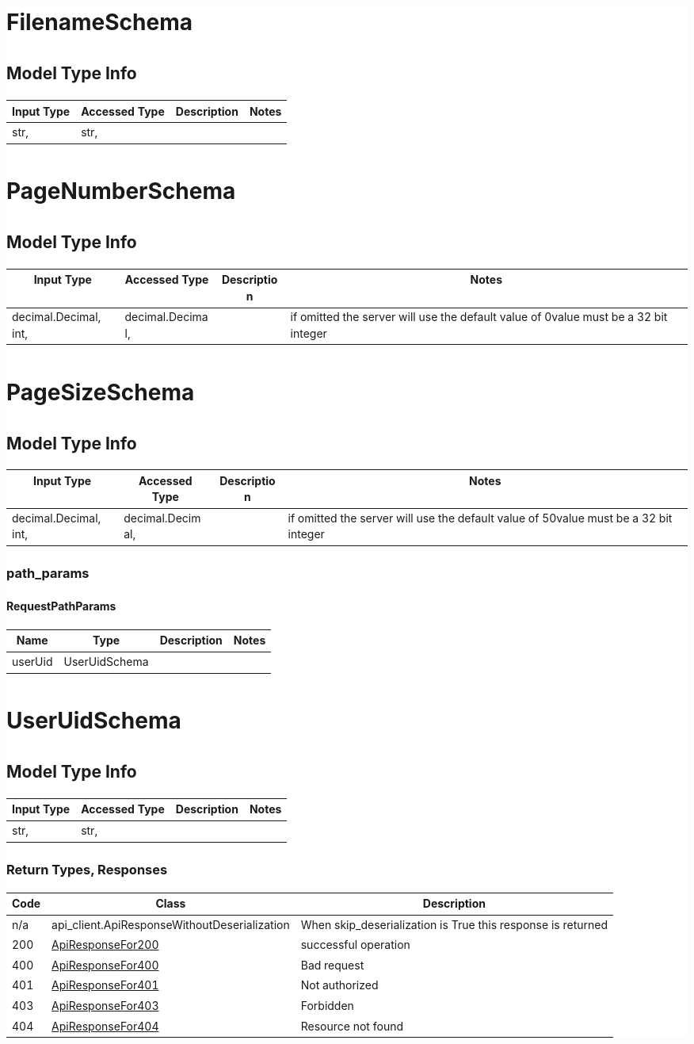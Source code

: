 # FilenameSchema

## Model Type Info

| Input Type | Accessed Type | Description | Notes |
| ---------- | ------------- | ----------- | ----- |
| str,       | str,          |             |

# PageNumberSchema

## Model Type Info

| Input Type            | Accessed Type    | Description | Notes                                                                               |
| --------------------- | ---------------- | ----------- | ----------------------------------------------------------------------------------- |
| decimal.Decimal, int, | decimal.Decimal, |             | if omitted the server will use the default value of 0value must be a 32 bit integer |

# PageSizeSchema

## Model Type Info

| Input Type            | Accessed Type    | Description | Notes                                                                                |
| --------------------- | ---------------- | ----------- | ------------------------------------------------------------------------------------ |
| decimal.Decimal, int, | decimal.Decimal, |             | if omitted the server will use the default value of 50value must be a 32 bit integer |

### path_params

#### RequestPathParams

| Name    | Type          | Description | Notes |
| ------- | ------------- | ----------- | ----- |
| userUid | UserUidSchema |             |

# UserUidSchema

## Model Type Info

| Input Type | Accessed Type | Description | Notes |
| ---------- | ------------- | ----------- | ----- |
| str,       | str,          |             |

### Return Types, Responses

| Code | Class                                                       | Description                                                 |
| ---- | ----------------------------------------------------------- | ----------------------------------------------------------- |
| n/a  | api_client.ApiResponseWithoutDeserialization                | When skip_deserialization is True this response is returned |
| 200  | [ApiResponseFor200](#list_workflow_steps.ApiResponseFor200) | successful operation                                        |
| 400  | [ApiResponseFor400](#list_workflow_steps.ApiResponseFor400) | Bad request                                                 |
| 401  | [ApiResponseFor401](#list_workflow_steps.ApiResponseFor401) | Not authorized                                              |
| 403  | [ApiResponseFor403](#list_workflow_steps.ApiResponseFor403) | Forbidden                                                   |
| 404  | [ApiResponseFor404](#list_workflow_steps.ApiResponseFor404) | Resource not found                                          |